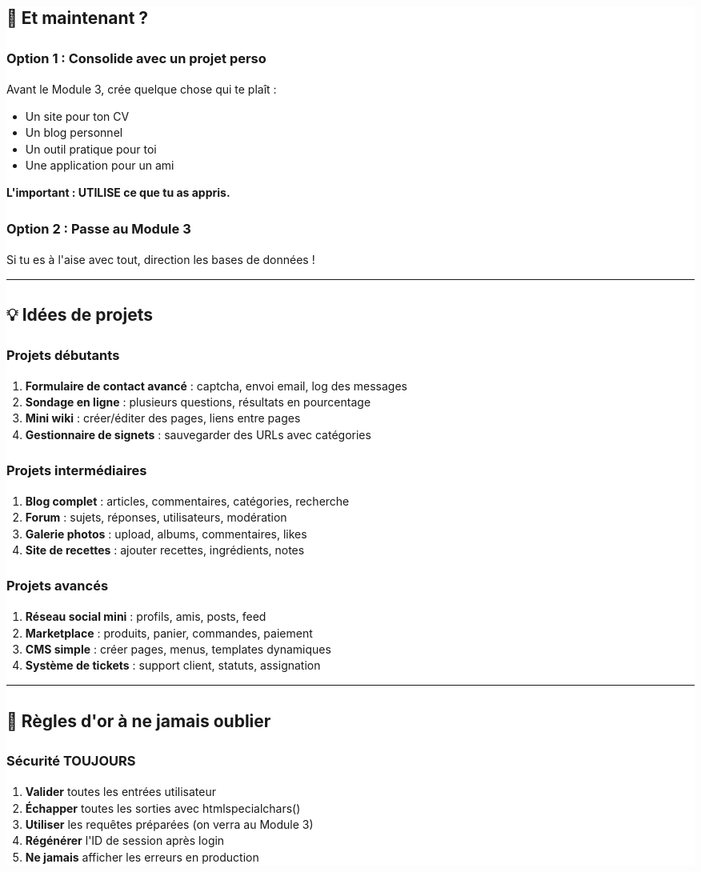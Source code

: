 
## 🎯 Et maintenant ?

### Option 1 : Consolide avec un projet perso

Avant le Module 3, crée quelque chose qui te plaît :
- Un site pour ton CV
- Un blog personnel
- Un outil pratique pour toi
- Une application pour un ami

**L'important : UTILISE ce que tu as appris.**

### Option 2 : Passe au Module 3

Si tu es à l'aise avec tout, direction les bases de données !

---

## 💡 Idées de projets

### Projets débutants
1. **Formulaire de contact avancé** : captcha, envoi email, log des messages
2. **Sondage en ligne** : plusieurs questions, résultats en pourcentage
3. **Mini wiki** : créer/éditer des pages, liens entre pages
4. **Gestionnaire de signets** : sauvegarder des URLs avec catégories

### Projets intermédiaires
1. **Blog complet** : articles, commentaires, catégories, recherche
2. **Forum** : sujets, réponses, utilisateurs, modération
3. **Galerie photos** : upload, albums, commentaires, likes
4. **Site de recettes** : ajouter recettes, ingrédients, notes

### Projets avancés
1. **Réseau social mini** : profils, amis, posts, feed
2. **Marketplace** : produits, panier, commandes, paiement
3. **CMS simple** : créer pages, menus, templates dynamiques
4. **Système de tickets** : support client, statuts, assignation

---

## 🔑 Règles d'or à ne jamais oublier

### Sécurité TOUJOURS
1. **Valider** toutes les entrées utilisateur
2. **Échapper** toutes les sorties avec htmlspecialchars()
3. **Utiliser** les requêtes préparées (on verra au Module 3)
4. **Régénérer** l'ID de session après login
5. **Ne jamais** afficher les erreurs en production
